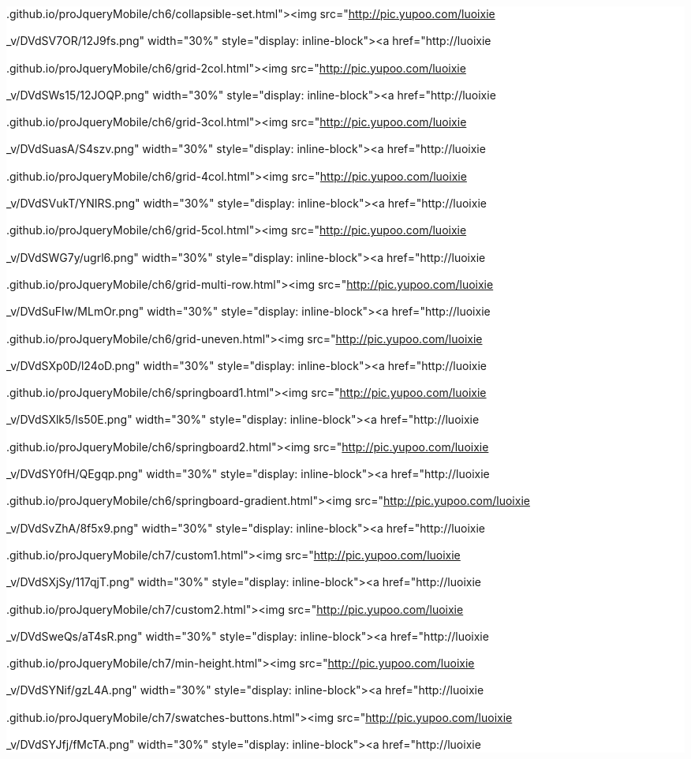 .github.io/proJqueryMobile/ch6/collapsible-set.html"><img src="http://pic.yupoo.com/luoixie

_v/DVdSV7OR/12J9fs.png" width="30%" style="display: inline-block"></a><a href="http://luoixie

.github.io/proJqueryMobile/ch6/grid-2col.html"><img src="http://pic.yupoo.com/luoixie

_v/DVdSWs15/12JOQP.png" width="30%" style="display: inline-block"></a><a href="http://luoixie

.github.io/proJqueryMobile/ch6/grid-3col.html"><img src="http://pic.yupoo.com/luoixie

_v/DVdSuasA/S4szv.png" width="30%" style="display: inline-block"></a><a href="http://luoixie

.github.io/proJqueryMobile/ch6/grid-4col.html"><img src="http://pic.yupoo.com/luoixie

_v/DVdSVukT/YNIRS.png" width="30%" style="display: inline-block"></a><a href="http://luoixie

.github.io/proJqueryMobile/ch6/grid-5col.html"><img src="http://pic.yupoo.com/luoixie

_v/DVdSWG7y/ugrl6.png" width="30%" style="display: inline-block"></a><a href="http://luoixie

.github.io/proJqueryMobile/ch6/grid-multi-row.html"><img src="http://pic.yupoo.com/luoixie

_v/DVdSuFIw/MLmOr.png" width="30%" style="display: inline-block"></a><a href="http://luoixie

.github.io/proJqueryMobile/ch6/grid-uneven.html"><img src="http://pic.yupoo.com/luoixie

_v/DVdSXp0D/l24oD.png" width="30%" style="display: inline-block"></a><a href="http://luoixie

.github.io/proJqueryMobile/ch6/springboard1.html"><img src="http://pic.yupoo.com/luoixie

_v/DVdSXlk5/ls50E.png" width="30%" style="display: inline-block"></a><a href="http://luoixie

.github.io/proJqueryMobile/ch6/springboard2.html"><img src="http://pic.yupoo.com/luoixie

_v/DVdSY0fH/QEgqp.png" width="30%" style="display: inline-block"></a><a href="http://luoixie

.github.io/proJqueryMobile/ch6/springboard-gradient.html"><img src="http://pic.yupoo.com/luoixie

_v/DVdSvZhA/8f5x9.png" width="30%" style="display: inline-block"></a><a href="http://luoixie

.github.io/proJqueryMobile/ch7/custom1.html"><img src="http://pic.yupoo.com/luoixie

_v/DVdSXjSy/117qjT.png" width="30%" style="display: inline-block"></a><a href="http://luoixie

.github.io/proJqueryMobile/ch7/custom2.html"><img src="http://pic.yupoo.com/luoixie

_v/DVdSweQs/aT4sR.png" width="30%" style="display: inline-block"></a><a href="http://luoixie

.github.io/proJqueryMobile/ch7/min-height.html"><img src="http://pic.yupoo.com/luoixie

_v/DVdSYNif/gzL4A.png" width="30%" style="display: inline-block"></a><a href="http://luoixie

.github.io/proJqueryMobile/ch7/swatches-buttons.html"><img src="http://pic.yupoo.com/luoixie

_v/DVdSYJfj/fMcTA.png" width="30%" style="display: inline-block"></a><a href="http://luoixie

